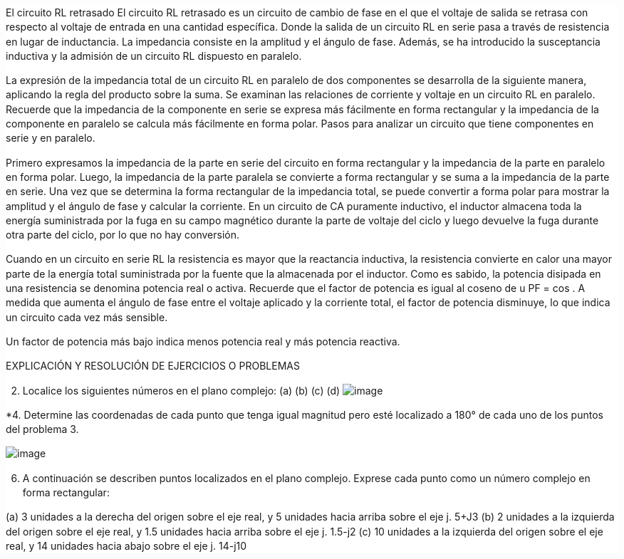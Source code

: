 El circuito RL retrasado El circuito RL retrasado es un circuito de cambio de fase en el que el voltaje de salida se retrasa con respecto al voltaje de entrada en una cantidad específica. Donde la salida de un circuito RL en serie pasa a través de resistencia en lugar de inductancia. La impedancia consiste en la amplitud y el ángulo de fase. Además, se ha introducido la susceptancia inductiva y la admisión de un circuito RL dispuesto en paralelo.

La expresión de la impedancia total de un circuito RL en paralelo de dos componentes se desarrolla de la siguiente manera, aplicando la regla del producto sobre la suma. Se examinan las relaciones de corriente y voltaje en un circuito RL en paralelo. Recuerde que la impedancia de la componente en serie se expresa más fácilmente en forma rectangular y la impedancia de la componente en paralelo se calcula más fácilmente en forma polar. Pasos para analizar un circuito que tiene componentes en serie y en paralelo.

Primero expresamos la impedancia de la parte en serie del circuito en forma rectangular y la impedancia de la parte en paralelo en forma polar. Luego, la impedancia de la parte paralela se convierte a forma rectangular y se suma a la impedancia de la parte en serie. Una vez que se determina la forma rectangular de la impedancia total, se puede convertir a forma polar para mostrar la amplitud y el ángulo de fase y calcular la corriente. En un circuito de CA puramente inductivo, el inductor almacena toda la energía suministrada por la fuga en su campo magnético durante la parte de voltaje del ciclo y luego devuelve la fuga durante otra parte del ciclo, por lo que no hay conversión.

Cuando en un circuito en serie RL la resistencia es mayor que la reactancia inductiva, la resistencia convierte en calor una mayor parte de la energía total suministrada por la fuente que la almacenada por el inductor. Como es sabido, la potencia disipada en una resistencia se denomina potencia real o activa. Recuerde que el factor de potencia es igual al coseno de u PF = cos . A medida que aumenta el ángulo de fase entre el voltaje aplicado y la corriente total, el factor de potencia disminuye, lo que indica un circuito cada vez más sensible.

Un factor de potencia más bajo indica menos potencia real y más potencia reactiva.



EXPLICACIÓN Y RESOLUCIÓN DE EJERCICIOS O PROBLEMAS

2. Localice los siguientes números en el plano complejo:
(a) (b) (c) (d)
![image](https://user-images.githubusercontent.com/105291231/186574822-a341251d-c563-4569-b02e-d179d0e179ae.png)


*4. Determine las coordenadas de cada punto que tenga igual magnitud pero esté localizado a 180° de cada uno de los puntos del problema 3.

![image](https://user-images.githubusercontent.com/105291231/186574845-cb2c01e5-5a97-4905-828c-a8a8ec96a6fa.png)


6. A continuación se describen puntos localizados en el plano complejo. Exprese cada punto como un número complejo en forma rectangular:

(a) 3 unidades a la derecha del origen sobre el eje real, y 5 unidades hacia arriba sobre el eje j.
5+J3
(b) 2 unidades a la izquierda del origen sobre el eje real, y 1.5 unidades hacia arriba sobre el eje j.
1.5-j2
(c) 10 unidades a la izquierda del origen sobre el eje real, y 14 unidades hacia abajo sobre el eje j.
14-j10
